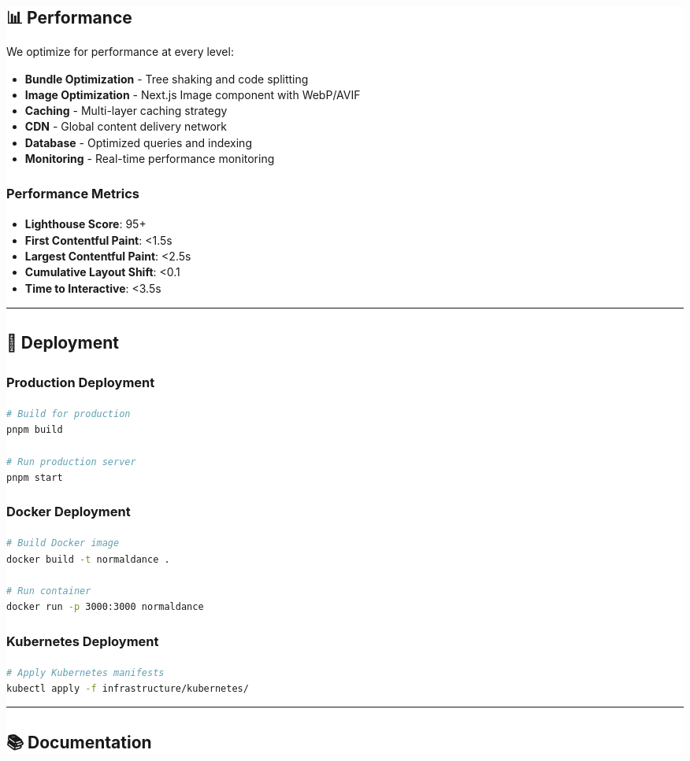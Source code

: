 
## 📊 Performance

We optimize for performance at every level:

- **Bundle Optimization** - Tree shaking and code splitting
- **Image Optimization** - Next.js Image component with WebP/AVIF
- **Caching** - Multi-layer caching strategy
- **CDN** - Global content delivery network
- **Database** - Optimized queries and indexing
- **Monitoring** - Real-time performance monitoring

### Performance Metrics

- **Lighthouse Score**: 95+
- **First Contentful Paint**: <1.5s
- **Largest Contentful Paint**: <2.5s
- **Cumulative Layout Shift**: <0.1
- **Time to Interactive**: <3.5s

---

## 🚀 Deployment

### Production Deployment

```bash
# Build for production
pnpm build

# Run production server
pnpm start
```

### Docker Deployment

```bash
# Build Docker image
docker build -t normaldance .

# Run container
docker run -p 3000:3000 normaldance
```

### Kubernetes Deployment

```bash
# Apply Kubernetes manifests
kubectl apply -f infrastructure/kubernetes/
```

---

## 📚 Documentation
